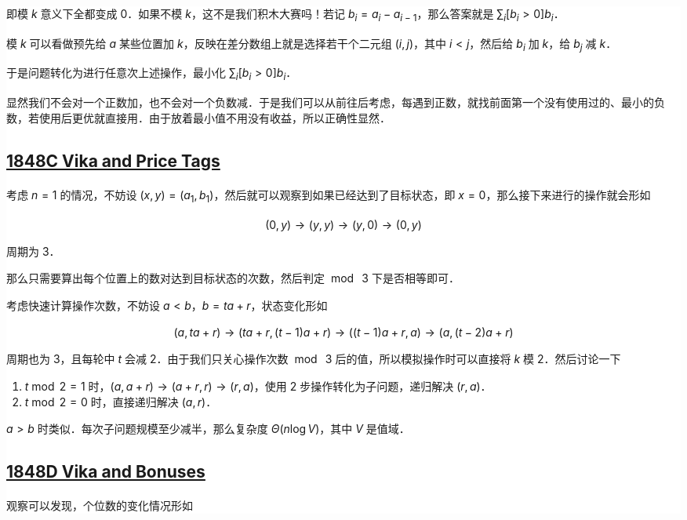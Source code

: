 即模 $k$ 意义下全都变成 $0$．如果不模 $k$，这不是我们积木大赛吗！若记 $b_i = a_i - a_{i - 1}$，那么答案就是 $\sum_i [b_i > 0]b_i$．

模 $k$ 可以看做预先给 $a$ 某些位置加 $k$，反映在差分数组上就是选择若干个二元组 $(i, j)$，其中 $i < j$，然后给 $b_i$ 加 $k$，给 $b_j$ 减 $k$．

于是问题转化为进行任意次上述操作，最小化 $\sum_i [b_i > 0]b_i$．

显然我们不会对一个正数加，也不会对一个负数减．于是我们可以从前往后考虑，每遇到正数，就找前面第一个没有使用过的、最小的负数，若使用后更优就直接用．由于放着最小值不用没有收益，所以正确性显然．

## [1848C Vika and Price Tags](https://codeforces.com/contest/1848/problem/C)

考虑 $n = 1$ 的情况，不妨设 $(x, y) = (a_1, b_1)$，然后就可以观察到如果已经达到了目标状态，即 $x = 0$，那么接下来进行的操作就会形如

$$
(0, y) \to (y, y) \to (y, 0) \to (0, y)
$$

周期为 $3$．

那么只需要算出每个位置上的数对达到目标状态的次数，然后判定 $\bmod\ 3$ 下是否相等即可．

考虑快速计算操作次数，不妨设 $a < b$，$b = ta + r$，状态变化形如

$$
(a, ta + r) \to (ta + r, (t - 1)a + r) \to ((t - 1)a + r, a) \to (a, (t - 2)a + r)
$$

周期也为 $3$，且每轮中 $t$ 会减 $2$．由于我们只关心操作次数 $\bmod\ 3$ 后的值，所以模拟操作时可以直接将 $k$ 模 $2$．然后讨论一下

1. $t \bmod 2 = 1$ 时，$(a, a + r) \to (a + r, r) \to (r, a)$，使用 $2$ 步操作转化为子问题，递归解决 $(r, a)$．
2. $t \bmod 2 = 0$ 时，直接递归解决 $(a, r)$．

$a > b$ 时类似．每次子问题规模至少减半，那么复杂度 $\Theta(n \log V)$，其中 $V$ 是值域．

## [1848D Vika and Bonuses](https://codeforces.com/contest/1848/problem/D)

观察可以发现，个位数的变化情况形如
